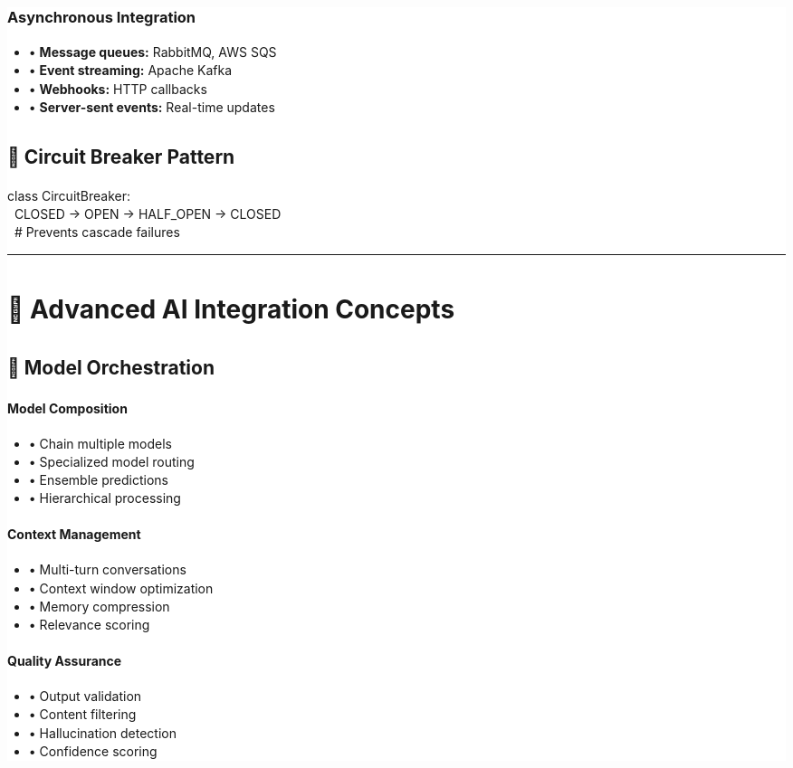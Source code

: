   <div class="bg-cyan-50 p-6 rounded-lg">
    <h3 class="text-xl font-bold text-cyan-800 mb-4">Asynchronous Integration</h3>
    <ul class="text-sm space-y-2">
      <li>• <strong>Message queues:</strong> RabbitMQ, AWS SQS</li>
      <li>• <strong>Event streaming:</strong> Apache Kafka</li>
      <li>• <strong>Webhooks:</strong> HTTP callbacks</li>
      <li>• <strong>Server-sent events:</strong> Real-time updates</li>
    </ul>
  </div>
</div>

## 🔧 Circuit Breaker Pattern
<div class="bg-orange-100 p-4 rounded font-mono text-sm">
class CircuitBreaker:<br/>
&nbsp;&nbsp;CLOSED → OPEN → HALF_OPEN → CLOSED<br/>
&nbsp;&nbsp;# Prevents cascade failures
</div>

---

# 🧠 Advanced AI Integration Concepts

## 🔄 Model Orchestration
<div class="grid grid-cols-3 gap-6">
  <div class="bg-indigo-100 p-4 rounded-lg">
    <h4 class="font-bold text-indigo-800 mb-2">Model Composition</h4>
    <ul class="text-xs space-y-1">
      <li>• Chain multiple models</li>
      <li>• Specialized model routing</li>
      <li>• Ensemble predictions</li>
      <li>• Hierarchical processing</li>
    </ul>
  </div>
  <div class="bg-pink-100 p-4 rounded-lg">
    <h4 class="font-bold text-pink-800 mb-2">Context Management</h4>
    <ul class="text-xs space-y-1">
      <li>• Multi-turn conversations</li>
      <li>• Context window optimization</li>
      <li>• Memory compression</li>
      <li>• Relevance scoring</li>
    </ul>
  </div>
  <div class="bg-emerald-100 p-4 rounded-lg">
    <h4 class="font-bold text-emerald-800 mb-2">Quality Assurance</h4>
    <ul class="text-xs space-y-1">
      <li>• Output validation</li>
      <li>• Content filtering</li>
      <li>• Hallucination detection</li>
      <li>• Confidence scoring</li>
    </ul>
  </div>
</div>
